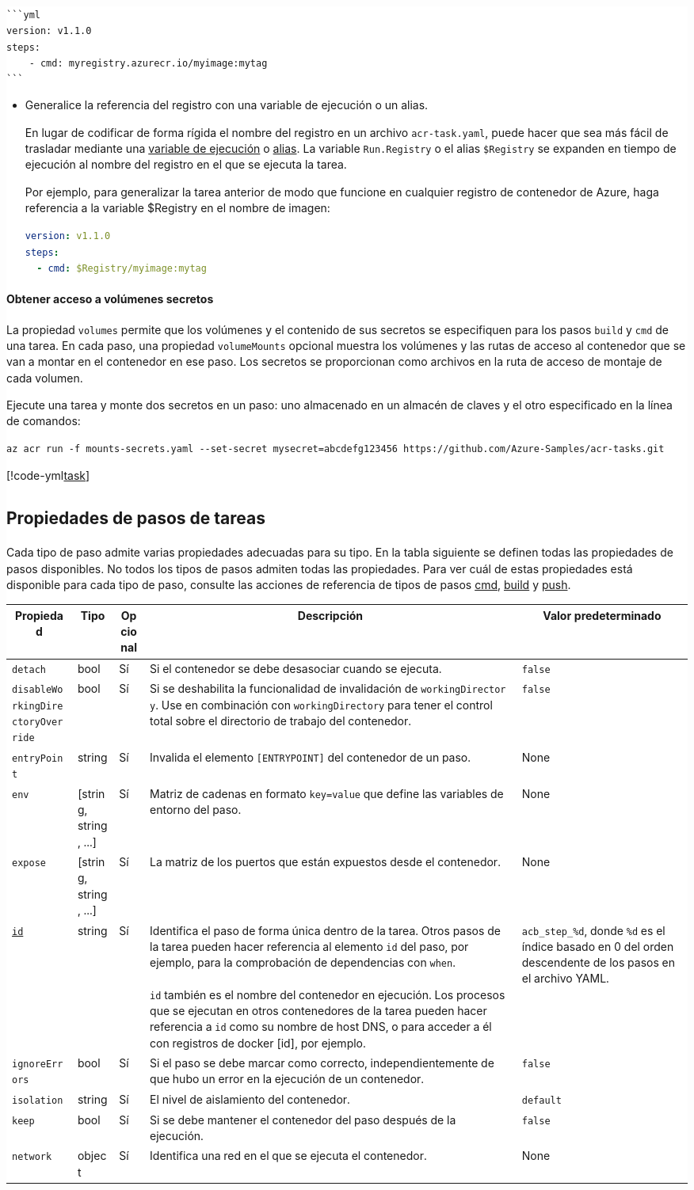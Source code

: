     ```yml
    version: v1.1.0
    steps:
        - cmd: myregistry.azurecr.io/myimage:mytag
    ```

* Generalice la referencia del registro con una variable de ejecución o un alias.

    En lugar de codificar de forma rígida el nombre del registro en un archivo `acr-task.yaml`, puede hacer que sea más fácil de trasladar mediante una [variable de ejecución](#run-variables) o [alias](#aliases). La variable `Run.Registry` o el alias `$Registry` se expanden en tiempo de ejecución al nombre del registro en el que se ejecuta la tarea.

    Por ejemplo, para generalizar la tarea anterior de modo que funcione en cualquier registro de contenedor de Azure, haga referencia a la variable $Registry en el nombre de imagen:

    ```yml
    version: v1.1.0
    steps:
      - cmd: $Registry/myimage:mytag
    ```

#### <a name="access-secret-volumes"></a>Obtener acceso a volúmenes secretos

La propiedad `volumes` permite que los volúmenes y el contenido de sus secretos se especifiquen para los pasos `build` y `cmd` de una tarea. En cada paso, una propiedad `volumeMounts` opcional muestra los volúmenes y las rutas de acceso al contenedor que se van a montar en el contenedor en ese paso. Los secretos se proporcionan como archivos en la ruta de acceso de montaje de cada volumen.

Ejecute una tarea y monte dos secretos en un paso: uno almacenado en un almacén de claves y el otro especificado en la línea de comandos:

```azurecli
az acr run -f mounts-secrets.yaml --set-secret mysecret=abcdefg123456 https://github.com/Azure-Samples/acr-tasks.git
```


[!code-yml[task](~/acr-tasks/mounts-secrets.yaml)]

## <a name="task-step-properties"></a>Propiedades de pasos de tareas

Cada tipo de paso admite varias propiedades adecuadas para su tipo. En la tabla siguiente se definen todas las propiedades de pasos disponibles. No todos los tipos de pasos admiten todas las propiedades. Para ver cuál de estas propiedades está disponible para cada tipo de paso, consulte las acciones de referencia de tipos de pasos [cmd](#cmd), [build](#build) y [push](#push).

| Propiedad | Tipo | Opcional | Descripción | Valor predeterminado |
| -------- | ---- | -------- | ----------- | ------- |
| `detach` | bool | Sí | Si el contenedor se debe desasociar cuando se ejecuta. | `false` |
| `disableWorkingDirectoryOverride` | bool | Sí | Si se deshabilita la funcionalidad de invalidación de `workingDirectory`. Use en combinación con `workingDirectory` para tener el control total sobre el directorio de trabajo del contenedor. | `false` |
| `entryPoint` | string | Sí | Invalida el elemento `[ENTRYPOINT]` del contenedor de un paso. | None |
| `env` | [string, string, ...] | Sí | Matriz de cadenas en formato `key=value` que define las variables de entorno del paso. | None |
| `expose` | [string, string, ...] | Sí | La matriz de los puertos que están expuestos desde el contenedor. |  None |
| [`id`](#example-id) | string | Sí | Identifica el paso de forma única dentro de la tarea. Otros pasos de la tarea pueden hacer referencia al elemento `id` del paso, por ejemplo, para la comprobación de dependencias con `when`.<br /><br />`id` también es el nombre del contenedor en ejecución. Los procesos que se ejecutan en otros contenedores de la tarea pueden hacer referencia a `id` como su nombre de host DNS, o para acceder a él con registros de docker [id], por ejemplo. | `acb_step_%d`, donde `%d` es el índice basado en 0 del orden descendente de los pasos en el archivo YAML. |
| `ignoreErrors` | bool | Sí | Si el paso se debe marcar como correcto, independientemente de que hubo un error en la ejecución de un contenedor. | `false` |
| `isolation` | string | Sí | El nivel de aislamiento del contenedor. | `default` |
| `keep` | bool | Sí | Si se debe mantener el contenedor del paso después de la ejecución. | `false` |
| `network` | object | Sí | Identifica una red en el que se ejecuta el contenedor. | None |

[acr-tasks]: https://github.com/Azure-Samples/acr-tasks
[az-acr-run]: /cli/azure/acr#az-acr-run
[az-acr-task-create]: /cli/azure/acr/task#az-acr-task-create
[az-configure]: /cli/azure/reference-index#az-configure